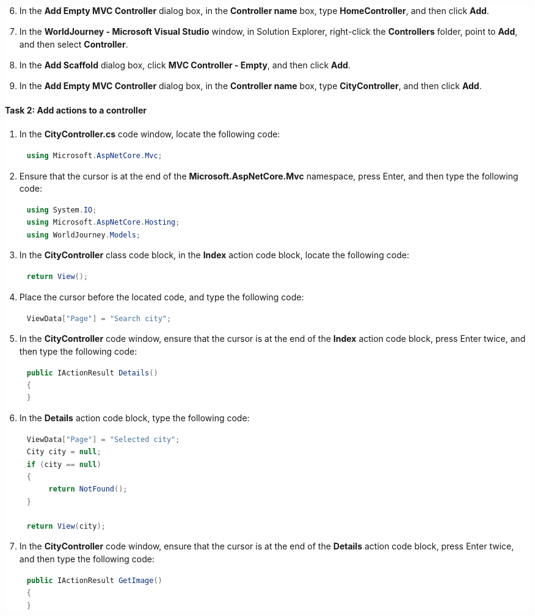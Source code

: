 6. In the **Add Empty MVC Controller** dialog box, in the **Controller name** box, type **HomeController**, and then click **Add**.

7. In the **WorldJourney - Microsoft Visual Studio** window, in Solution Explorer, right-click the **Controllers** folder, point to **Add**, and then select **Controller**.

8. In the **Add Scaffold** dialog box, click **MVC Controller - Empty**, and then click **Add**.

9. In the **Add Empty MVC Controller** dialog box, in the **Controller name** box, type **CityController**, and then click **Add**.

#### Task 2: Add actions to a controller

1. In the **CityController.cs** code window, locate the following code:
  ```cs
       using Microsoft.AspNetCore.Mvc;
  ```

2. Ensure that the cursor is at the end of the **Microsoft.AspNetCore.Mvc** namespace, press Enter, and then type the following code:
  ```cs
       using System.IO;
       using Microsoft.AspNetCore.Hosting;
       using WorldJourney.Models;
  ```

3. In the **CityController** class code block, in the **Index** action code block, locate the following code:
  ```cs
       return View();
  ```

4. Place the cursor before the located code, and type the following code:
  ```cs
       ViewData["Page"] = "Search city";
  ```

5. In the **CityController** code window, ensure that the cursor is at the end of the **Index** action code block, press Enter twice, and then type the following code:
  ```cs
       public IActionResult Details()
       {
       }
  ```

6. In the **Details** action code block, type the following code:
  ```cs
       ViewData["Page"] = "Selected city";
       City city = null;
       if (city == null)
       {
            return NotFound();
       }
            
       return View(city);
  ```

7. In the **CityController** code window, ensure that the cursor is at the end of the **Details** action code block, press Enter twice, and then type the following code:
  ```cs
       public IActionResult GetImage()
       {
       }
  ```
